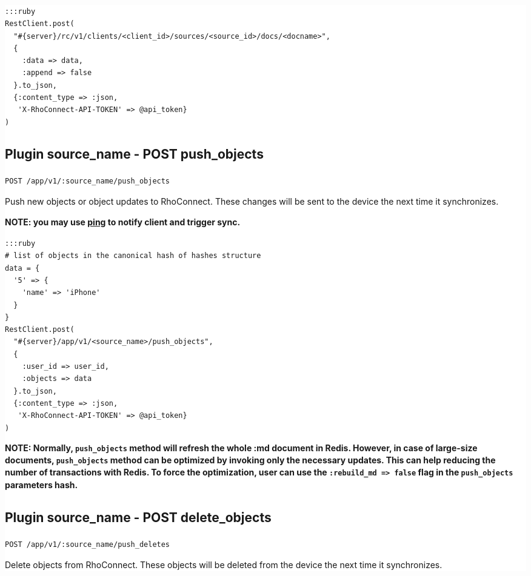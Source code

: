 	:::ruby
	RestClient.post(
	  "#{server}/rc/v1/clients/<client_id>/sources/<source_id>/docs/<docname>", 
	  { 
		:data => data,
		:append => false
	  }.to_json, 
	  {:content_type => :json,
	   'X-RhoConnect-API-TOKEN' => @api_token}
    )

## Plugin source_name - POST push_objects

	POST /app/v1/:source_name/push_objects

Push new objects or object updates to RhoConnect. These changes will be sent to the device the next time it synchronizes.

**NOTE: you may use [ping](push) to notify client and trigger sync.**

	:::ruby
	# list of objects in the canonical hash of hashes structure
	data = {
	  '5' => {
	    'name' => 'iPhone'  
	  }
	}
	RestClient.post(
	  "#{server}/app/v1/<source_name>/push_objects", 
	  { 
        :user_id => user_id, 
	    :objects => data 
	  }.to_json, 
	  {:content_type => :json,
	   'X-RhoConnect-API-TOKEN' => @api_token}
	)
	
**NOTE: Normally, `push_objects` method will refresh the whole :md document in Redis. However, in case of large-size
documents, `push_objects` method can be optimized by invoking only the necessary updates. This can help reducing
the number of transactions with Redis. To force the optimization, user can use the `:rebuild_md => false` flag
in the `push_objects` parameters hash.**

## Plugin source_name - POST delete_objects

	POST /app/v1/:source_name/push_deletes

Delete objects from RhoConnect. These objects will be deleted from the device the next time it synchronizes.
